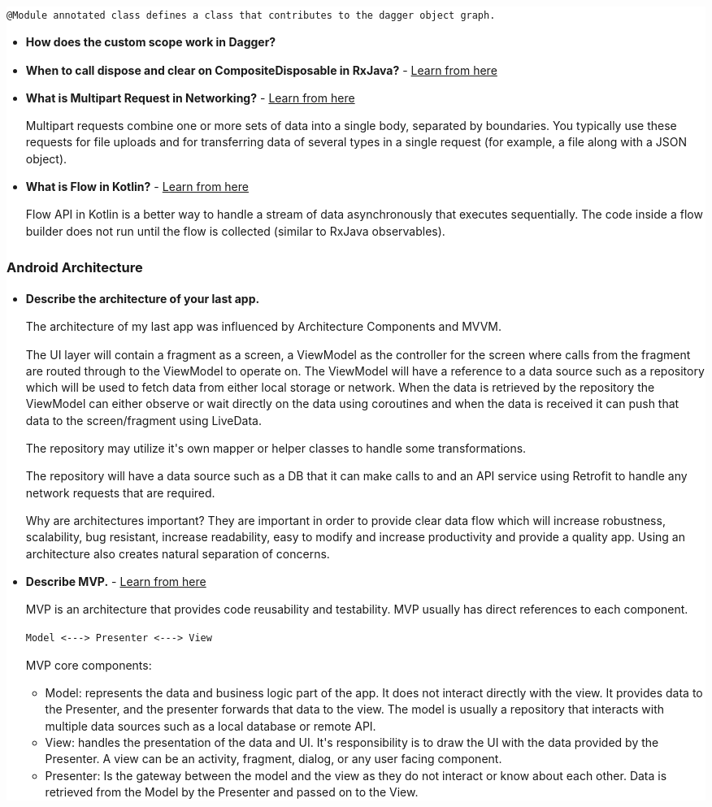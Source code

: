     @Module annotated class defines a class that contributes to the dagger object graph.

* **How does the custom scope work in Dagger?**

* **When to call dispose and clear on CompositeDisposable in RxJava?** - [Learn from here](https://stackoverflow.com/questions/47057885/when-to-call-dispose-and-clear-on-compositedisposable)

* **What is Multipart Request in Networking?** - [Learn from here](https://www.youtube.com/watch?v=p7SiNT0q1I8)

    Multipart requests combine one or more sets of data into a single body, separated by boundaries. You typically use these requests for file uploads and for transferring data of several types in a single request (for example, a file along with a JSON object).

* **What is Flow in Kotlin?** - [Learn from here](https://blog.mindorks.com/what-is-flow-in-kotlin-and-how-to-use-it-in-android-project)

    Flow API in Kotlin is a better way to handle a stream of data asynchronously that executes sequentially. The code inside a flow builder does not run until the flow is collected (similar to RxJava observables).

### Android Architecture

* **Describe the architecture of your last app.**

    The architecture of my last app was influenced by Architecture Components and MVVM. 

    The UI layer will contain a fragment as a screen, a ViewModel as the controller for the screen where calls from the fragment are routed through to the ViewModel to operate on. The ViewModel will have a reference to a data source such as a repository which will be used to fetch data from either local storage or network. When the data is retrieved by the repository the ViewModel can either observe or wait directly on the data using coroutines and when the data is received it can push that data to the screen/fragment using LiveData.

    The repository may utilize it's own mapper or helper classes to handle some transformations. 

    The repository will have a data source such as a DB that it can make calls to and an API service using Retrofit to handle any network requests that are required. 

    Why are architectures important? They are important in order to provide clear data flow which will increase robustness, scalability, bug resistant, increase readability, easy to modify and increase productivity and provide a quality app. Using an architecture also creates natural separation of concerns.

* **Describe MVP.** - [Learn from here](https://mindorks.com/course/android-mvp-introduction)

    MVP is an architecture that provides code reusability and testability. MVP usually has direct references to each component. 

    `Model <---> Presenter <---> View`
    
    MVP core components:
    - Model: represents the data and business logic part of the app. It does not interact directly with the view. It provides data to the Presenter, and the presenter forwards that data to the view. The model is usually a repository that interacts with multiple data sources such as a local database or remote API.
    - View: handles the presentation of the data and UI. It's responsibility is to draw the UI with the data provided by the Presenter. A view can be an activity, fragment, dialog, or any user facing component.
    - Presenter: Is the gateway between the model and the view as they do not interact or know about each other. Data is retrieved from the Model by the Presenter and passed on to the View.
